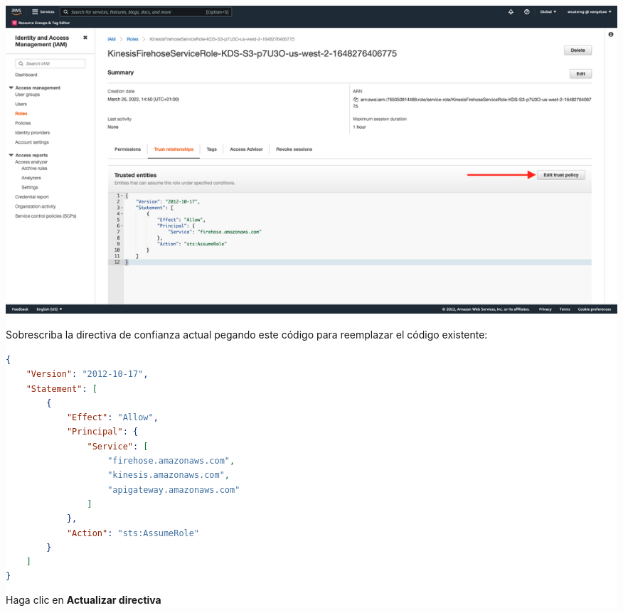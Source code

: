 ![ETL](./images/iam9.png)

Sobrescriba la directiva de confianza actual pegando este código para reemplazar el código existente:

```json
{
	"Version": "2012-10-17",
	"Statement": [
		{
			"Effect": "Allow",
			"Principal": {
				"Service": [
                    "firehose.amazonaws.com",
                    "kinesis.amazonaws.com",
                    "apigateway.amazonaws.com"
                ]
			},
			"Action": "sts:AssumeRole"
		}
	]
}
```

Haga clic en **Actualizar directiva**
